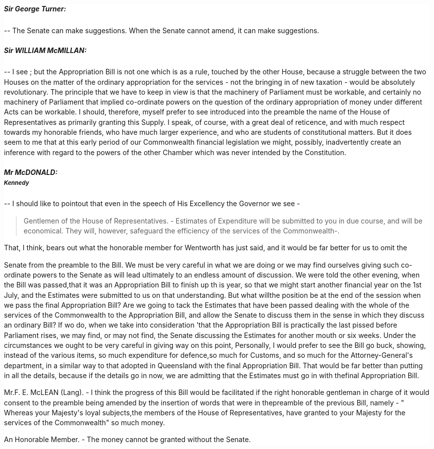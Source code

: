 ##### Sir George Turner:

-- The Senate can make suggestions. When the Senate cannot amend, it can make suggestions. 

##### Sir WILLIAM McMILLAN:

-- I see ; but the Appropriation Bill is not one which is as a rule, touched by the other House, because a struggle between the two Houses on the matter of the ordinary appropriation for the services - not the bringing in of new taxation - would be absolutely revolutionary. The principle that we have to keep in view is that the machinery of Parliament must be workable, and certainly no machinery of Parliament that implied co-ordinate powers on the question of the ordinary appropriation of money under different Acts can be workable. I should, therefore, myself prefer to see introduced into the preamble the name of the House of Representatives as primarily granting this Supply. I speak, of course, with a great deal of reticence, and with much respect towards my honorable friends, who have much larger experience, and who are students of constitutional matters. But it does seem to me that at this early period of our Commonwealth financial legislation we might, possibly, inadvertently create an inference with regard to the powers of the other Chamber which was never intended by the Constitution. 

##### Mr McDONALD:<br><small class="text-muted">Kennedy</small>

-- I should like to pointout that even in the speech of His Excellency the Governor we see - 

  >Gentlemen of the House of Representatives. - Estimates of Expenditure will be submitted to you in due course, and will be economical. They will, however, safeguard the efficiency of the services of the Commonwealth-. 

That, I think, bears out what the honorable member for Wentworth has just said, and it would be far better for us to omit the 

Senate from the preamble to the Bill. We must be very careful in what we are doing or we may find ourselves giving such co-ordinate powers to the Senate as will lead ultimately to an endless amount of discussion. We were told the other evening, when the Bill was passed,that it was an Appropriation Bill to finish up th is year, so that we might start another financial year on the 1st July, and the Estimates were submitted to us on that understanding. But what willthe position be at the end of the session when we pass the final Appropriation Bill? Are we going to tack the Estimates that have been passed dealing with the whole of the services of the Commonwealth to the Appropriation Bill, and allow the Senate to discuss them in the sense in which they discuss an ordinary Bill? If wo do, when we take into consideration 'that the Appropriation Bill is practically the last pissed before Parliament rises, we may find, or may not find, the Senate discussing the Estimates for another mouth or six weeks. Under the circumstances we ought to be very careful in giving way on this point, Personally, I would prefer to see the Bill go buck, showing, instead of the various items, so much expenditure for defence,so much for Customs, and so much for the Attorney-General's department, in a similar way to that adopted in Queensland with the final Appropriation Bill. That would be far better than putting in all the details, because if the details go in now, we are admitting that the Estimates must go in with thefinal Appropriation Bill. 

Mr.F. E. McLEAN (Lang). - I think the progress of this Bill would be facilitated if the right honorable gentleman in charge of it would consent to the preamble being amended by the insertion of words that were in thepreamble of the previous Bill, namely - " Whereas your Majesty's loyal subjects,the members of the House of Representatives, have granted to your Majesty for the services of the Commonwealth" so much money. 

An Honorable Member. - The money cannot be granted without the Senate. 
